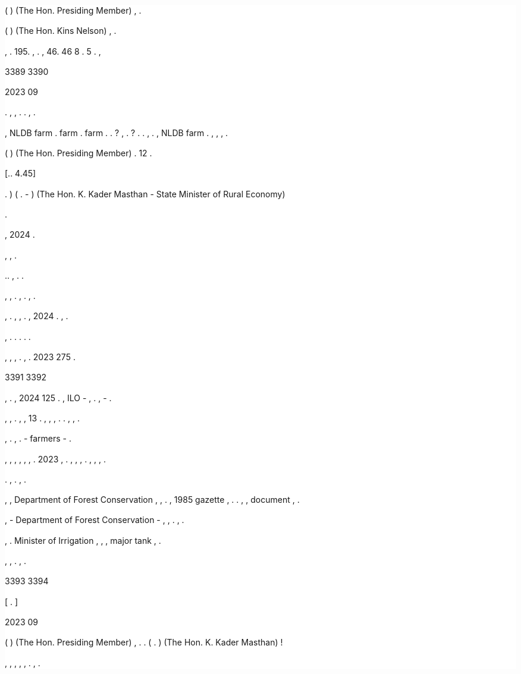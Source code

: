 ( ) (The Hon. Presiding Member) , .

( ) (The Hon. Kins Nelson) , .

, . 195. , . , 46. 46 8 . 5 . ,

3389 3390

2023 09

. , , . . , .

, NLDB farm . farm . farm . . ? , . ? . . , . , NLDB farm . , , , .

( ) (The Hon. Presiding Member) . 12 .

[.. 4.45]

. ) ( . - ) (The Hon. K. Kader Masthan - State Minister of Rural Economy)

.

, 2024 .

, , .

.. , . .

, , . , . , .

, . , , . , 2024 . , .

, . . . . .

, , , . , . 2023 275 .

3391 3392

, . , 2024 125 . , ILO - , . , - .

, , . , , 13 . , , , . . , , .

, . , . - farmers - .

, , , , , , . 2023 , . , , , . , , , .

. , . , .

, , Department of Forest Conservation , , . , 1985 gazette , . . , , document , .

, - Department of Forest Conservation - , , . , .

, . Minister of Irrigation , , , major tank , .

, , . , .

3393 3394

[ . ]

2023 09

( ) (The Hon. Presiding Member) , . . ( . ) (The Hon. K. Kader Masthan) !

, , , , , . , .
